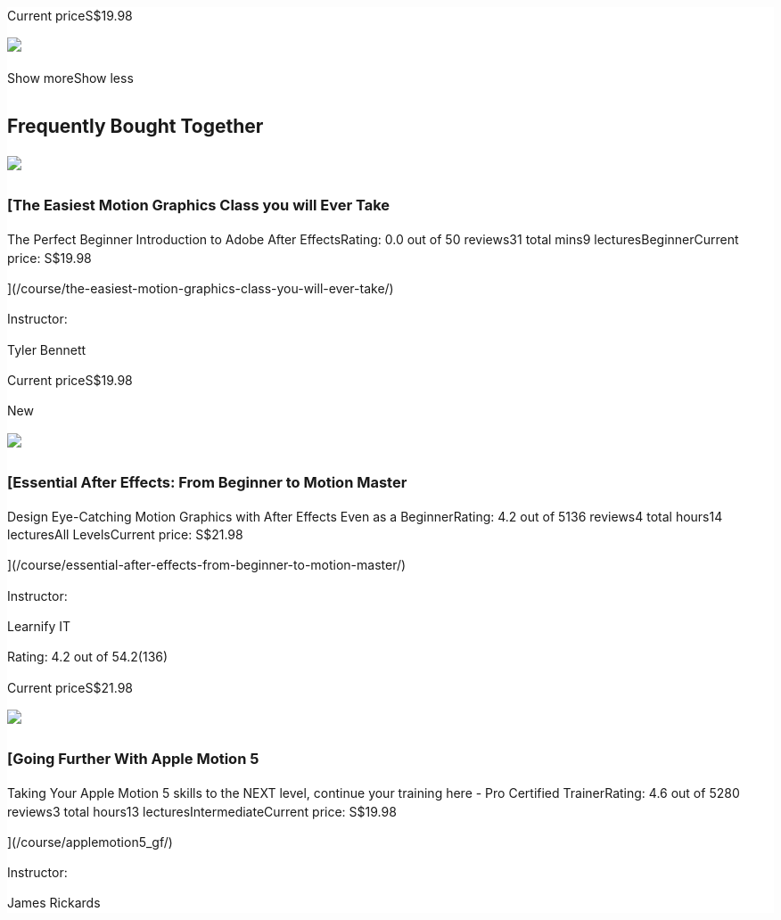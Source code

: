 Current priceS$19.98

![](https://img-c.udemycdn.com/course/50x50/709152_e475_3.jpg)

[](/course/kinetic-typography-crash-course/)

Show moreShow less

## Frequently Bought Together

![](https://img-c.udemycdn.com/course/240x135/6825911_fbb6_2.jpg)

### [The Easiest Motion Graphics Class you will Ever Take

The Perfect Beginner Introduction to Adobe After EffectsRating: 0.0 out of 50 reviews31 total mins9 lecturesBeginnerCurrent price: S$19.98

](/course/the-easiest-motion-graphics-class-you-will-ever-take/)

Instructor:

Tyler Bennett

Current priceS$19.98

New

![](https://img-c.udemycdn.com/course/240x135/5803016_9a0a_2.jpg)

### [Essential After Effects: From Beginner to Motion Master

Design Eye-Catching Motion Graphics with After Effects Even as a BeginnerRating: 4.2 out of 5136 reviews4 total hours14 lecturesAll LevelsCurrent price: S$21.98

](/course/essential-after-effects-from-beginner-to-motion-master/)

Instructor:

Learnify IT

Rating: 4.2 out of 54.2(136)

Current priceS$21.98

![](https://img-c.udemycdn.com/course/240x135/2103210_51d3_4.jpg)

### [Going Further With Apple Motion 5

Taking Your Apple Motion 5 skills to the NEXT level, continue your training here - Pro Certified TrainerRating: 4.6 out of 5280 reviews3 total hours13 lecturesIntermediateCurrent price: S$19.98

](/course/applemotion5_gf/)

Instructor:

James Rickards
